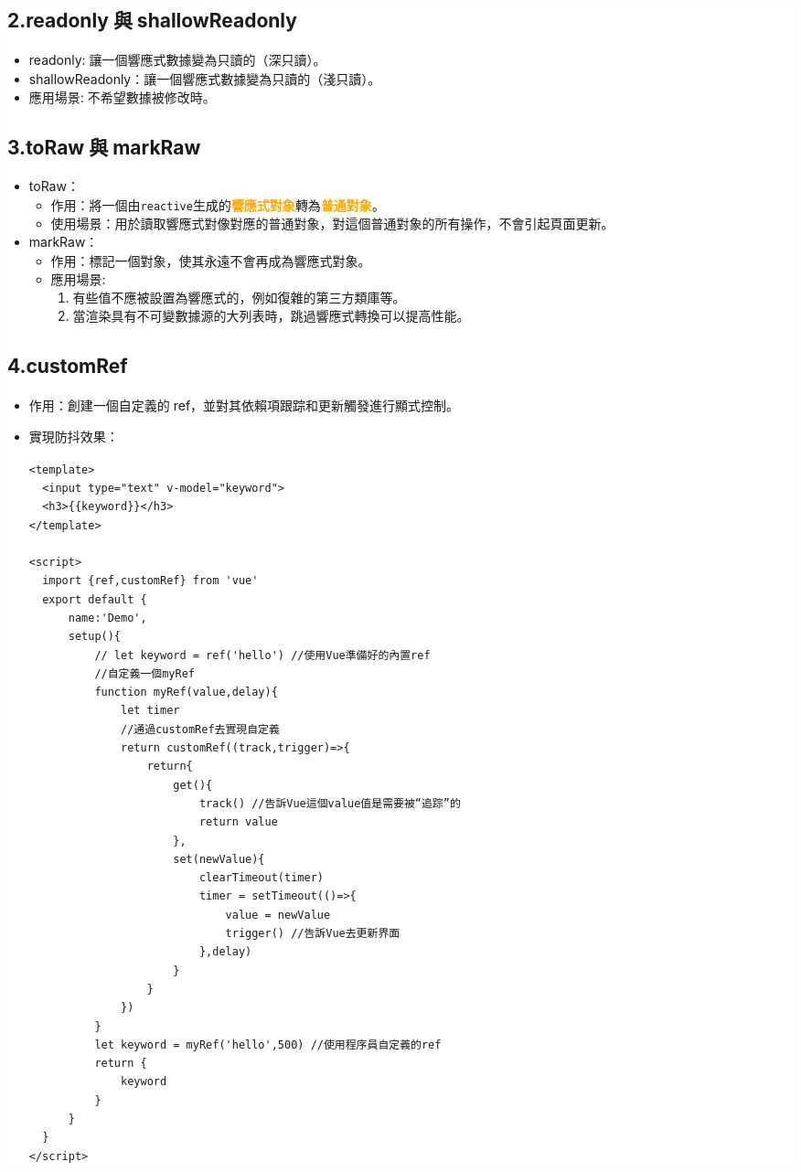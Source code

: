 ## 2.readonly 與 shallowReadonly

- readonly: 讓一個響應式數據變為只讀的（深只讀）。
- shallowReadonly：讓一個響應式數據變為只讀的（淺只讀）。
- 應用場景: 不希望數據被修改時。

## 3.toRaw 與 markRaw

- toRaw：
  - 作用：將一個由```reactive```生成的<strong style="color:orange">響應式對象</strong>轉為<strong style="color:orange">普通對象</strong>。
  - 使用場景：用於讀取響應式對像對應的普通對象，對這個普通對象的所有操作，不會引起頁面更新。
- markRaw：
  - 作用：標記一個對象，使其永遠不會再成為響應式對象。
  - 應用場景:
    1. 有些值不應被設置為響應式的，例如復雜的第三方類庫等。
    2. 當渲染具有不可變數據源的大列表時，跳過響應式轉換可以提高性能。

## 4.customRef

- 作用：創建一個自定義的 ref，並對其依賴項跟踪和更新觸發進行顯式控制。

- 實現防抖效果：

  ```vue
  <template>
  	<input type="text" v-model="keyword">
  	<h3>{{keyword}}</h3>
  </template>

  <script>
  	import {ref,customRef} from 'vue'
  	export default {
  		name:'Demo',
  		setup(){
  			// let keyword = ref('hello') //使用Vue準備好的內置ref
  			//自定義一個myRef
  			function myRef(value,delay){
  				let timer
  				//通過customRef去實現自定義
  				return customRef((track,trigger)=>{
  					return{
  						get(){
  							track() //告訴Vue這個value值是需要被“追踪”的
  							return value
  						},
  						set(newValue){
  							clearTimeout(timer)
  							timer = setTimeout(()=>{
  								value = newValue
  								trigger() //告訴Vue去更新界面
  							},delay)
  						}
  					}
  				})
  			}
  			let keyword = myRef('hello',500) //使用程序員自定義的ref
  			return {
  				keyword
  			}
  		}
  	}
  </script>
  ```